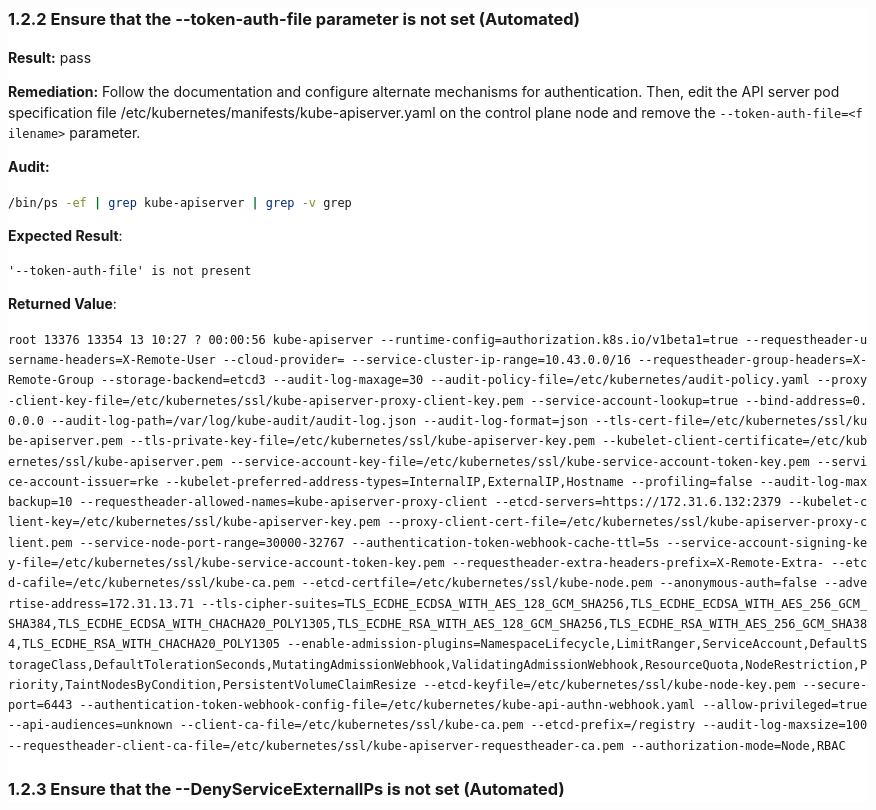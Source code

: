 ### 1.2.2 Ensure that the --token-auth-file parameter is not set (Automated)


**Result:** pass

**Remediation:**
Follow the documentation and configure alternate mechanisms for authentication. Then,
edit the API server pod specification file /etc/kubernetes/manifests/kube-apiserver.yaml
on the control plane node and remove the `--token-auth-file=<filename>` parameter.

**Audit:**

```bash
/bin/ps -ef | grep kube-apiserver | grep -v grep
```

**Expected Result**:

```console
'--token-auth-file' is not present
```

**Returned Value**:

```console
root 13376 13354 13 10:27 ? 00:00:56 kube-apiserver --runtime-config=authorization.k8s.io/v1beta1=true --requestheader-username-headers=X-Remote-User --cloud-provider= --service-cluster-ip-range=10.43.0.0/16 --requestheader-group-headers=X-Remote-Group --storage-backend=etcd3 --audit-log-maxage=30 --audit-policy-file=/etc/kubernetes/audit-policy.yaml --proxy-client-key-file=/etc/kubernetes/ssl/kube-apiserver-proxy-client-key.pem --service-account-lookup=true --bind-address=0.0.0.0 --audit-log-path=/var/log/kube-audit/audit-log.json --audit-log-format=json --tls-cert-file=/etc/kubernetes/ssl/kube-apiserver.pem --tls-private-key-file=/etc/kubernetes/ssl/kube-apiserver-key.pem --kubelet-client-certificate=/etc/kubernetes/ssl/kube-apiserver.pem --service-account-key-file=/etc/kubernetes/ssl/kube-service-account-token-key.pem --service-account-issuer=rke --kubelet-preferred-address-types=InternalIP,ExternalIP,Hostname --profiling=false --audit-log-maxbackup=10 --requestheader-allowed-names=kube-apiserver-proxy-client --etcd-servers=https://172.31.6.132:2379 --kubelet-client-key=/etc/kubernetes/ssl/kube-apiserver-key.pem --proxy-client-cert-file=/etc/kubernetes/ssl/kube-apiserver-proxy-client.pem --service-node-port-range=30000-32767 --authentication-token-webhook-cache-ttl=5s --service-account-signing-key-file=/etc/kubernetes/ssl/kube-service-account-token-key.pem --requestheader-extra-headers-prefix=X-Remote-Extra- --etcd-cafile=/etc/kubernetes/ssl/kube-ca.pem --etcd-certfile=/etc/kubernetes/ssl/kube-node.pem --anonymous-auth=false --advertise-address=172.31.13.71 --tls-cipher-suites=TLS_ECDHE_ECDSA_WITH_AES_128_GCM_SHA256,TLS_ECDHE_ECDSA_WITH_AES_256_GCM_SHA384,TLS_ECDHE_ECDSA_WITH_CHACHA20_POLY1305,TLS_ECDHE_RSA_WITH_AES_128_GCM_SHA256,TLS_ECDHE_RSA_WITH_AES_256_GCM_SHA384,TLS_ECDHE_RSA_WITH_CHACHA20_POLY1305 --enable-admission-plugins=NamespaceLifecycle,LimitRanger,ServiceAccount,DefaultStorageClass,DefaultTolerationSeconds,MutatingAdmissionWebhook,ValidatingAdmissionWebhook,ResourceQuota,NodeRestriction,Priority,TaintNodesByCondition,PersistentVolumeClaimResize --etcd-keyfile=/etc/kubernetes/ssl/kube-node-key.pem --secure-port=6443 --authentication-token-webhook-config-file=/etc/kubernetes/kube-api-authn-webhook.yaml --allow-privileged=true --api-audiences=unknown --client-ca-file=/etc/kubernetes/ssl/kube-ca.pem --etcd-prefix=/registry --audit-log-maxsize=100 --requestheader-client-ca-file=/etc/kubernetes/ssl/kube-apiserver-requestheader-ca.pem --authorization-mode=Node,RBAC
```

### 1.2.3 Ensure that the --DenyServiceExternalIPs is not set (Automated)
